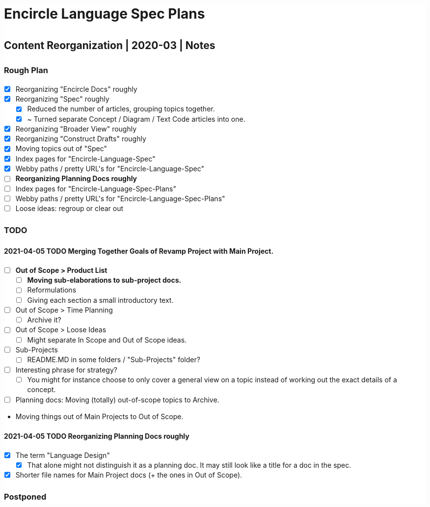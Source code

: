 Encircle Language Spec Plans
============================

Content Reorganization | 2020-03 | Notes
----------------------------------------

### Rough Plan

- [x] Reorganizing "Encircle Docs" roughly
- [x] Reorganizing "Spec" roughly
    - [x] Reduced the number of articles, grouping topics together.
    - [x] ~ Turned separate Concept / Diagram / Text Code articles into one.
- [x] Reorganizing "Broader View" roughly
- [x] Reorganizing "Construct Drafts" roughly
- [x] Moving topics out of "Spec"
- [x] Index pages for "Encircle-Language-Spec"
- [x] Webby paths / pretty URL's for "Encircle-Language-Spec"
- [ ] __Reorganizing Planning Docs roughly__
- [ ] Index pages for "Encircle-Language-Spec-Plans"
- [ ] Webby paths / pretty URL's for "Encircle-Language-Spec-Plans"
- [ ] Loose ideas: regroup or clear out

### TODO

#### 2021-04-05 TODO Merging Together Goals of Revamp Project with Main Project.

- [ ] __Out of Scope > Product List__
    - [ ] __Moving sub-elaborations to sub-project docs.__
    - [ ] Reformulations
    - [ ] Giving each section a small introductory text.
- [ ] Out of Scope > Time Planning
    - [ ] Archive it?
- [ ] Out of Scope > Loose Ideas
    - [ ] Might separate In Scope and Out of Scope ideas.
- [ ] Sub-Projects
    - [ ] README.MD in some folders / "Sub-Projects" folder?
- [ ] Interesting phrase for strategy?
    - [ ] You might for instance choose to only cover a general view on a topic instead of working out the exact details of a concept. 
- [ ] Planning docs: Moving (totally) out-of-scope topics to Archive.
- Moving things out of Main Projects to Out of Scope.

#### 2021-04-05 TODO Reorganizing Planning Docs roughly

- [x] The term "Language Design"
    - [x] That alone might not distinguish it as a planning doc. It may still look like a title for a doc in the spec.
- [x] Shorter file names for Main Project docs (+ the ones in Out of Scope).

### Postponed
